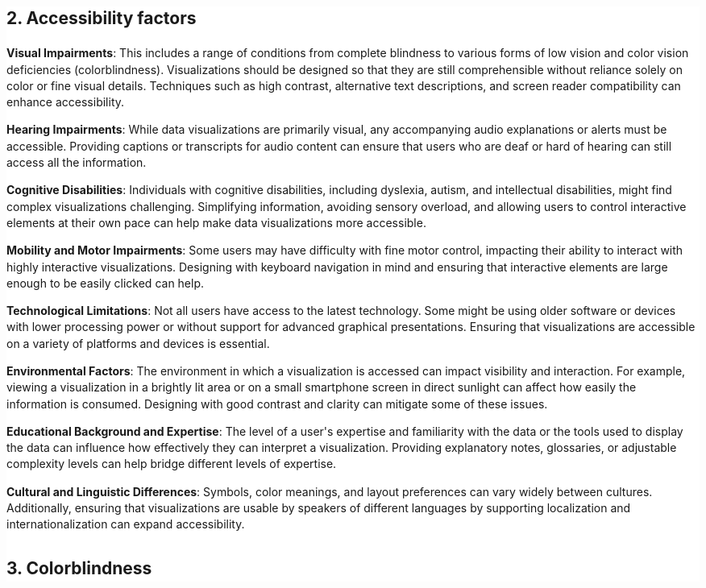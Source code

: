 ## 2. Accessibility factors

**Visual Impairments**: This includes a range of conditions from complete blindness to various forms of low vision and color vision deficiencies (colorblindness). Visualizations should be designed so that they are still comprehensible without reliance solely on color or fine visual details. Techniques such as high contrast, alternative text descriptions, and screen reader compatibility can enhance accessibility.

**Hearing Impairments**: While data visualizations are primarily visual, any accompanying audio explanations or alerts must be accessible. Providing captions or transcripts for audio content can ensure that users who are deaf or hard of hearing can still access all the information.

**Cognitive Disabilities**: Individuals with cognitive disabilities, including dyslexia, autism, and intellectual disabilities, might find complex visualizations challenging. Simplifying information, avoiding sensory overload, and allowing users to control interactive elements at their own pace can help make data visualizations more accessible.

**Mobility and Motor Impairments**: Some users may have difficulty with fine motor control, impacting their ability to interact with highly interactive visualizations. Designing with keyboard navigation in mind and ensuring that interactive elements are large enough to be easily clicked can help.

**Technological Limitations**: Not all users have access to the latest technology. Some might be using older software or devices with lower processing power or without support for advanced graphical presentations. Ensuring that visualizations are accessible on a variety of platforms and devices is essential.

**Environmental Factors**: The environment in which a visualization is accessed can impact visibility and interaction. For example, viewing a visualization in a brightly lit area or on a small smartphone screen in direct sunlight can affect how easily the information is consumed. Designing with good contrast and clarity can mitigate some of these issues.

**Educational Background and Expertise**: The level of a user's expertise and familiarity with the data or the tools used to display the data can influence how effectively they can interpret a visualization. Providing explanatory notes, glossaries, or adjustable complexity levels can help bridge different levels of expertise.

**Cultural and Linguistic Differences**: Symbols, color meanings, and layout preferences can vary widely between cultures. Additionally, ensuring that visualizations are usable by speakers of different languages by supporting localization and internationalization can expand accessibility.

## 3. Colorblindness
